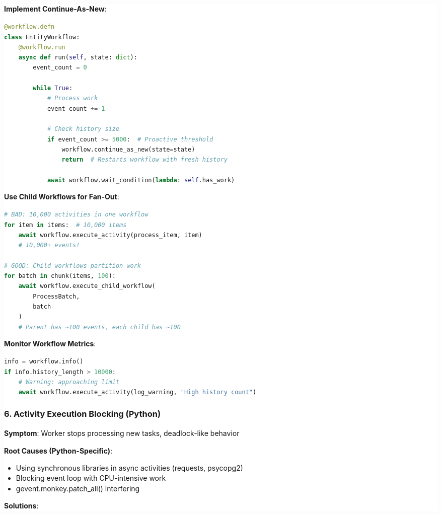 **Implement Continue-As-New**:
```python
@workflow.defn
class EntityWorkflow:
    @workflow.run
    async def run(self, state: dict):
        event_count = 0

        while True:
            # Process work
            event_count += 1

            # Check history size
            if event_count >= 5000:  # Proactive threshold
                workflow.continue_as_new(state=state)
                return  # Restarts workflow with fresh history

            await workflow.wait_condition(lambda: self.has_work)
```

**Use Child Workflows for Fan-Out**:
```python
# BAD: 10,000 activities in one workflow
for item in items:  # 10,000 items
    await workflow.execute_activity(process_item, item)
    # 10,000+ events!

# GOOD: Child workflows partition work
for batch in chunk(items, 100):
    await workflow.execute_child_workflow(
        ProcessBatch,
        batch
    )
    # Parent has ~100 events, each child has ~100
```

**Monitor Workflow Metrics**:
```python
info = workflow.info()
if info.history_length > 10000:
    # Warning: approaching limit
    await workflow.execute_activity(log_warning, "High history count")
```

### 6. Activity Execution Blocking (Python)

**Symptom**: Worker stops processing new tasks, deadlock-like behavior

**Root Causes (Python-Specific)**:
- Using synchronous libraries in async activities (requests, psycopg2)
- Blocking event loop with CPU-intensive work
- gevent.monkey.patch_all() interfering

**Solutions**:
